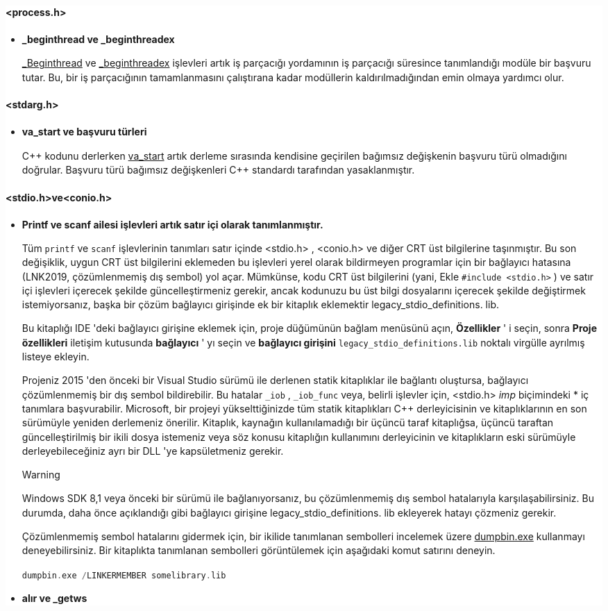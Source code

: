 #### \<process.h>

- **_beginthread ve _beginthreadex**

   [_Beginthread](../c-runtime-library/reference/beginthread-beginthreadex.md) ve [_beginthreadex](../c-runtime-library/reference/beginthread-beginthreadex.md) işlevleri artık iş parçacığı yordamının iş parçacığı süresince tanımlandığı modüle bir başvuru tutar. Bu, bir iş parçacığının tamamlanmasını çalıştırana kadar modüllerin kaldırılmadığından emin olmaya yardımcı olur.

#### \<stdarg.h>

- **va_start ve başvuru türleri**

   C++ kodunu derlerken [va_start](../c-runtime-library/reference/va-arg-va-copy-va-end-va-start.md) artık derleme sırasında kendisine geçirilen bağımsız değişkenin başvuru türü olmadığını doğrular. Başvuru türü bağımsız değişkenleri C++ standardı tarafından yasaklanmıştır.

#### <a name="stdioh-and-conioh"></a><a name="stdio_and_conio"></a>\<stdio.h>ve\<conio.h>

- **Printf ve scanf ailesi işlevleri artık satır içi olarak tanımlanmıştır.**

   Tüm `printf` ve `scanf` işlevlerinin tanımları satır içinde \<stdio.h> , \<conio.h> ve diğer CRT üst bilgilerine taşınmıştır. Bu son değişiklik, uygun CRT üst bilgilerini eklemeden bu işlevleri yerel olarak bildirmeyen programlar için bir bağlayıcı hatasına (LNK2019, çözümlenmemiş dış sembol) yol açar. Mümkünse, kodu CRT üst bilgilerini (yani, Ekle `#include <stdio.h>` ) ve satır içi işlevleri içerecek şekilde güncelleştirmeniz gerekir, ancak kodunuzu bu üst bilgi dosyalarını içerecek şekilde değiştirmek istemiyorsanız, başka bir çözüm bağlayıcı girişinde ek bir kitaplık eklemektir legacy_stdio_definitions. lib.

   Bu kitaplığı IDE 'deki bağlayıcı girişine eklemek için, proje düğümünün bağlam menüsünü açın, **Özellikler** ' i seçin, sonra **Proje özellikleri** iletişim kutusunda **bağlayıcı** ' yı seçin ve **bağlayıcı girişini** `legacy_stdio_definitions.lib` noktalı virgülle ayrılmış listeye ekleyin.

   Projeniz 2015 'den önceki bir Visual Studio sürümü ile derlenen statik kitaplıklar ile bağlantı oluştursa, bağlayıcı çözümlenmemiş bir dış sembol bildirebilir. Bu hatalar `_iob` , `_iob_func` veya, belirli işlevler için, \<stdio.h> _imp_ biçimindeki \* iç tanımlara başvurabilir. Microsoft, bir projeyi yükselttiğinizde tüm statik kitaplıkları C++ derleyicisinin ve kitaplıklarının en son sürümüyle yeniden derlemeniz önerilir. Kitaplık, kaynağın kullanılamadığı bir üçüncü taraf kitaplığsa, üçüncü taraftan güncelleştirilmiş bir ikili dosya istemeniz veya söz konusu kitaplığın kullanımını derleyicinin ve kitaplıkların eski sürümüyle derleyebileceğiniz ayrı bir DLL 'ye kapsületmeniz gerekir.

    > [!WARNING]
    > Windows SDK 8,1 veya önceki bir sürümü ile bağlanıyorsanız, bu çözümlenmemiş dış sembol hatalarıyla karşılaşabilirsiniz. Bu durumda, daha önce açıklandığı gibi bağlayıcı girişine legacy_stdio_definitions. lib ekleyerek hatayı çözmeniz gerekir.

   Çözümlenmemiş sembol hatalarını gidermek için, bir ikilide tanımlanan sembolleri incelemek üzere [dumpbin.exe](../build/reference/dumpbin-reference.md) kullanmayı deneyebilirsiniz. Bir kitaplıkta tanımlanan sembolleri görüntülemek için aşağıdaki komut satırını deneyin.

    ```cpp
    dumpbin.exe /LINKERMEMBER somelibrary.lib
    ```

- **alır ve _getws**
